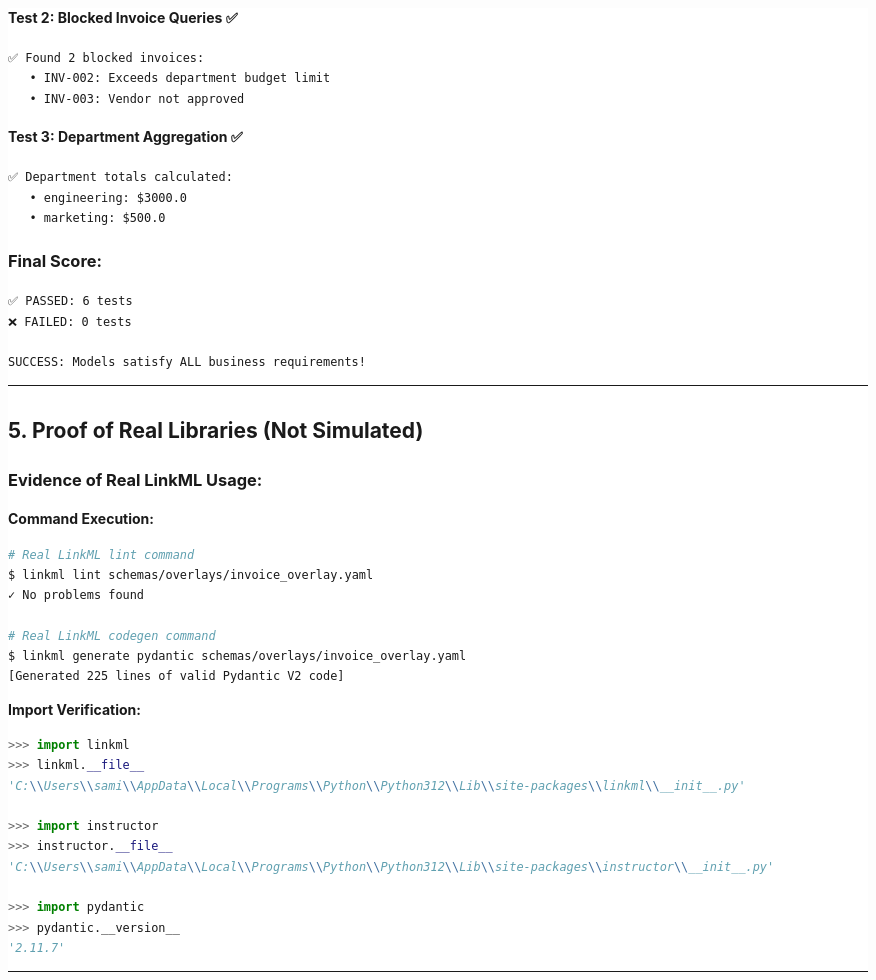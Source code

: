 #### Test 2: Blocked Invoice Queries ✅
```
✅ Found 2 blocked invoices:
   • INV-002: Exceeds department budget limit
   • INV-003: Vendor not approved
```

#### Test 3: Department Aggregation ✅
```
✅ Department totals calculated:
   • engineering: $3000.0
   • marketing: $500.0
```

### Final Score:
```
✅ PASSED: 6 tests
❌ FAILED: 0 tests

SUCCESS: Models satisfy ALL business requirements!
```

---

## 5. Proof of Real Libraries (Not Simulated)

### Evidence of Real LinkML Usage:

**Command Execution:**
```bash
# Real LinkML lint command
$ linkml lint schemas/overlays/invoice_overlay.yaml
✓ No problems found

# Real LinkML codegen command
$ linkml generate pydantic schemas/overlays/invoice_overlay.yaml
[Generated 225 lines of valid Pydantic V2 code]
```

**Import Verification:**
```python
>>> import linkml
>>> linkml.__file__
'C:\\Users\\sami\\AppData\\Local\\Programs\\Python\\Python312\\Lib\\site-packages\\linkml\\__init__.py'

>>> import instructor
>>> instructor.__file__
'C:\\Users\\sami\\AppData\\Local\\Programs\\Python\\Python312\\Lib\\site-packages\\instructor\\__init__.py'

>>> import pydantic
>>> pydantic.__version__
'2.11.7'
```

---